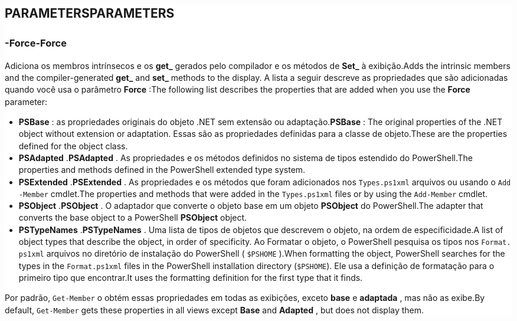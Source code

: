 
## <span data-ttu-id="afd91-144">PARAMETERS</span><span class="sxs-lookup"><span data-stu-id="afd91-144">PARAMETERS</span></span>

### <span data-ttu-id="afd91-145">-Force</span><span class="sxs-lookup"><span data-stu-id="afd91-145">-Force</span></span>

<span data-ttu-id="afd91-146">Adiciona os membros intrínsecos e os **get_** gerados pelo compilador e os métodos de **Set_** à exibição.</span><span class="sxs-lookup"><span data-stu-id="afd91-146">Adds the intrinsic members and the compiler-generated **get_** and **set_** methods to the display.</span></span>
<span data-ttu-id="afd91-147">A lista a seguir descreve as propriedades que são adicionadas quando você usa o parâmetro **Force** :</span><span class="sxs-lookup"><span data-stu-id="afd91-147">The following list describes the properties that are added when you use the **Force** parameter:</span></span>

- <span data-ttu-id="afd91-148">**PSBase** : as propriedades originais do objeto .NET sem extensão ou adaptação.</span><span class="sxs-lookup"><span data-stu-id="afd91-148">**PSBase** : The original properties of the .NET object without extension or adaptation.</span></span> <span data-ttu-id="afd91-149">Essas são as propriedades definidas para a classe de objeto.</span><span class="sxs-lookup"><span data-stu-id="afd91-149">These are the properties defined for the object class.</span></span>
- <span data-ttu-id="afd91-150">**PSAdapted** .</span><span class="sxs-lookup"><span data-stu-id="afd91-150">**PSAdapted** .</span></span> <span data-ttu-id="afd91-151">As propriedades e os métodos definidos no sistema de tipos estendido do PowerShell.</span><span class="sxs-lookup"><span data-stu-id="afd91-151">The properties and methods defined in the PowerShell extended type system.</span></span>
- <span data-ttu-id="afd91-152">**PSExtended** .</span><span class="sxs-lookup"><span data-stu-id="afd91-152">**PSExtended** .</span></span> <span data-ttu-id="afd91-153">As propriedades e os métodos que foram adicionados nos `Types.ps1xml` arquivos ou usando o `Add-Member` cmdlet.</span><span class="sxs-lookup"><span data-stu-id="afd91-153">The properties and methods that were added in the `Types.ps1xml` files or by using the `Add-Member` cmdlet.</span></span>
- <span data-ttu-id="afd91-154">**PSObject** .</span><span class="sxs-lookup"><span data-stu-id="afd91-154">**PSObject** .</span></span> <span data-ttu-id="afd91-155">O adaptador que converte o objeto base em um objeto **PSObject** do PowerShell.</span><span class="sxs-lookup"><span data-stu-id="afd91-155">The adapter that converts the base object to a PowerShell **PSObject** object.</span></span>
- <span data-ttu-id="afd91-156">**PSTypeNames** .</span><span class="sxs-lookup"><span data-stu-id="afd91-156">**PSTypeNames** .</span></span> <span data-ttu-id="afd91-157">Uma lista de tipos de objetos que descrevem o objeto, na ordem de especificidade.</span><span class="sxs-lookup"><span data-stu-id="afd91-157">A list of object types that describe the object, in order of specificity.</span></span> <span data-ttu-id="afd91-158">Ao Formatar o objeto, o PowerShell pesquisa os tipos nos `Format.ps1xml` arquivos no diretório de instalação do PowerShell ( `$PSHOME` ).</span><span class="sxs-lookup"><span data-stu-id="afd91-158">When formatting the object, PowerShell searches for the types in the `Format.ps1xml` files in the PowerShell installation directory (`$PSHOME`).</span></span> <span data-ttu-id="afd91-159">Ele usa a definição de formatação para o primeiro tipo que encontrar.</span><span class="sxs-lookup"><span data-stu-id="afd91-159">It uses the formatting definition for the first type that it finds.</span></span>

<span data-ttu-id="afd91-160">Por padrão, `Get-Member` o obtém essas propriedades em todas as exibições, exceto **base** e **adaptada** , mas não as exibe.</span><span class="sxs-lookup"><span data-stu-id="afd91-160">By default, `Get-Member` gets these properties in all views except **Base** and **Adapted** , but does not display them.</span></span>
